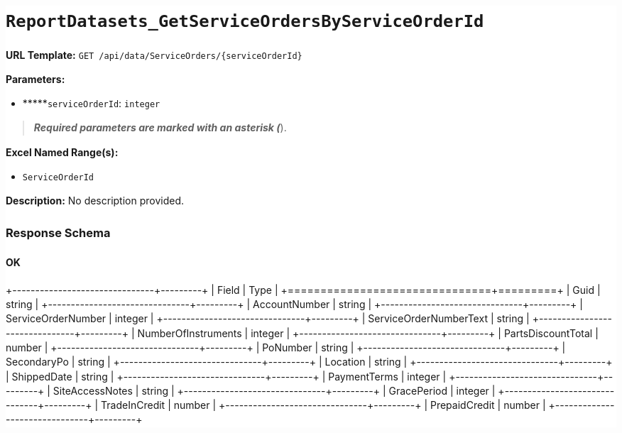 # `ReportDatasets_GetServiceOrdersByServiceOrderId`

**URL Template:**
`GET /api/data/ServiceOrders/{serviceOrderId}`

**Parameters:**
- *****`serviceOrderId`: `integer`


> *****Required parameters are marked with an asterisk (*****).

**Excel Named Range(s):**
- `ServiceOrderId`


**Description:**
No description provided.

### Response Schema

#### OK
+-------------------------------+---------+
| Field                         | Type    |
+===============================+=========+
| Guid                          | string  |
+-------------------------------+---------+
| AccountNumber                 | string  |
+-------------------------------+---------+
| ServiceOrderNumber            | integer |
+-------------------------------+---------+
| ServiceOrderNumberText        | string  |
+-------------------------------+---------+
| NumberOfInstruments           | integer |
+-------------------------------+---------+
| PartsDiscountTotal            | number  |
+-------------------------------+---------+
| PoNumber                      | string  |
+-------------------------------+---------+
| SecondaryPo                   | string  |
+-------------------------------+---------+
| Location                      | string  |
+-------------------------------+---------+
| ShippedDate                   | string  |
+-------------------------------+---------+
| PaymentTerms                  | integer |
+-------------------------------+---------+
| SiteAccessNotes               | string  |
+-------------------------------+---------+
| GracePeriod                   | integer |
+-------------------------------+---------+
| TradeInCredit                 | number  |
+-------------------------------+---------+
| PrepaidCredit                 | number  |
+-------------------------------+---------+